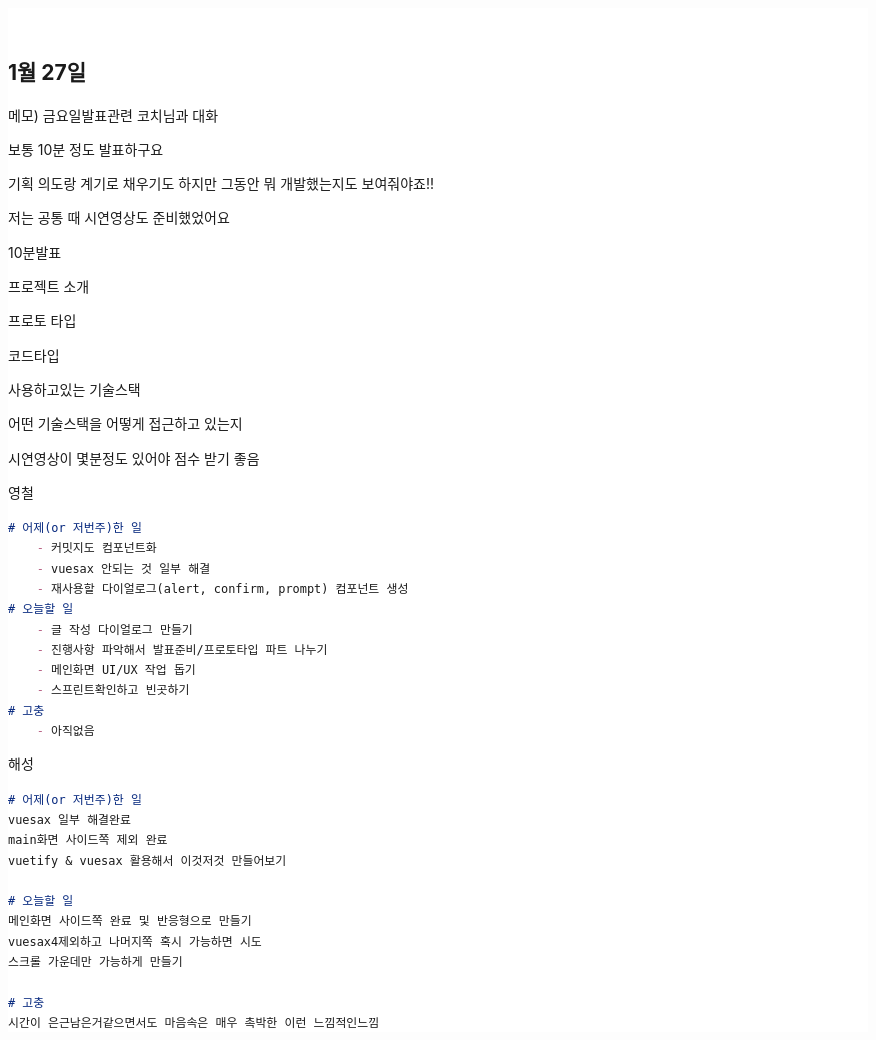<br>

## 1월 27일

메모) 금요일발표관련 코치님과 대화

보통 10분 정도 발표하구요

기획 의도랑 계기로 채우기도 하지만 그동안 뭐 개발했는지도 보여줘야죠!!

저는 공통 때 시연영상도 준비했었어요

10분발표

프로젝트 소개

프로토 타입

코드타입

사용하고있는 기술스택

어떤 기술스택을 어떻게 접근하고 있는지

시연영상이 몇분정도 있어야 점수 받기 좋음

영철

```markdown
# 어제(or 저번주)한 일
	- 커밋지도 컴포넌트화
	- vuesax 안되는 것 일부 해결
	- 재사용할 다이얼로그(alert, confirm, prompt) 컴포넌트 생성
# 오늘할 일
	- 글 작성 다이얼로그 만들기
	- 진행사항 파악해서 발표준비/프로토타입 파트 나누기
	- 메인화면 UI/UX 작업 돕기
	- 스프린트확인하고 빈곳하기
# 고충
	- 아직없음
```

해성

```markdown
# 어제(or 저번주)한 일
vuesax 일부 해결완료
main화면 사이드쪽 제외 완료
vuetify & vuesax 활용해서 이것저것 만들어보기

# 오늘할 일
메인화면 사이드쪽 완료 및 반응형으로 만들기
vuesax4제외하고 나머지쪽 혹시 가능하면 시도
스크롤 가운데만 가능하게 만들기

# 고충
시간이 은근남은거같으면서도 마음속은 매우 촉박한 이런 느낌적인느낌
```
